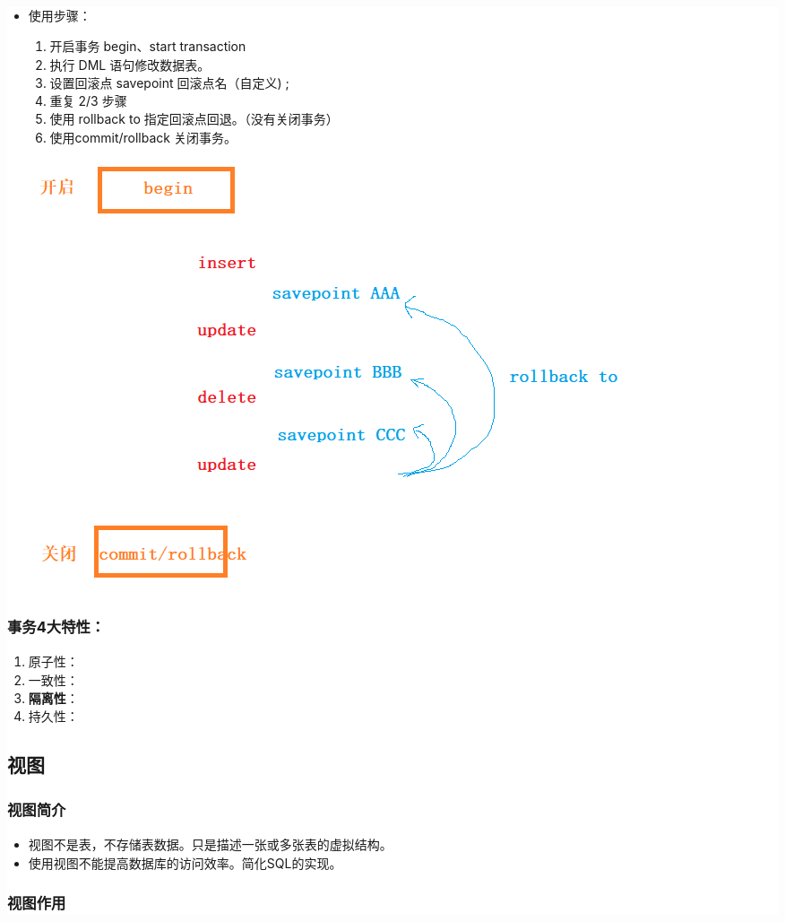 - 使用步骤：

    1. 开启事务 begin、start transaction
    2. 执行 DML 语句修改数据表。
    3. 设置回滚点 savepoint 回滚点名（自定义) ;
    4. 重复 2/3 步骤
    5. 使用 rollback  to 指定回滚点回退。（没有关闭事务）
    6. 使用commit/rollback  关闭事务。

    ![1567821029742](课堂笔记.assets/1567821029742.png)

### 事务4大特性：

1. 原子性：
2. 一致性：
3. **隔离性**：
4. 持久性：



## 视图

### 视图简介

- 视图不是表，不存储表数据。只是描述一张或多张表的虚拟结构。
- 使用视图不能提高数据库的访问效率。简化SQL的实现。

### 视图作用
